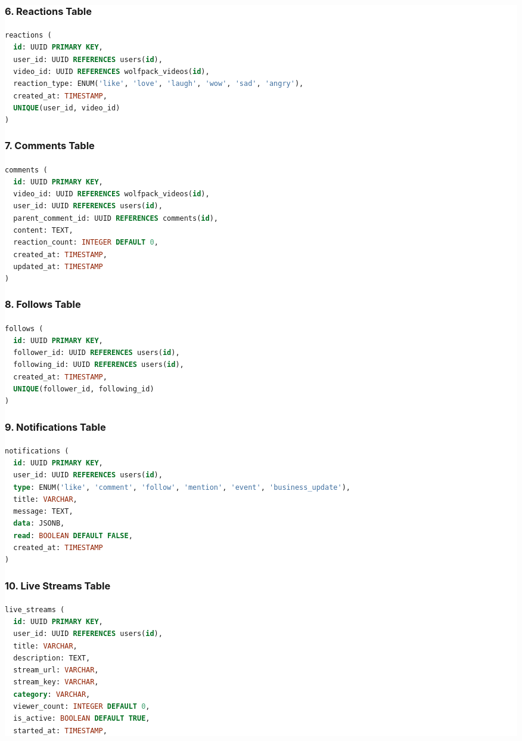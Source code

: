 ### 6. Reactions Table
```sql
reactions (
  id: UUID PRIMARY KEY,
  user_id: UUID REFERENCES users(id),
  video_id: UUID REFERENCES wolfpack_videos(id),
  reaction_type: ENUM('like', 'love', 'laugh', 'wow', 'sad', 'angry'),
  created_at: TIMESTAMP,
  UNIQUE(user_id, video_id)
)
```

### 7. Comments Table
```sql
comments (
  id: UUID PRIMARY KEY,
  video_id: UUID REFERENCES wolfpack_videos(id),
  user_id: UUID REFERENCES users(id),
  parent_comment_id: UUID REFERENCES comments(id),
  content: TEXT,
  reaction_count: INTEGER DEFAULT 0,
  created_at: TIMESTAMP,
  updated_at: TIMESTAMP
)
```

### 8. Follows Table
```sql
follows (
  id: UUID PRIMARY KEY,
  follower_id: UUID REFERENCES users(id),
  following_id: UUID REFERENCES users(id),
  created_at: TIMESTAMP,
  UNIQUE(follower_id, following_id)
)
```

### 9. Notifications Table
```sql
notifications (
  id: UUID PRIMARY KEY,
  user_id: UUID REFERENCES users(id),
  type: ENUM('like', 'comment', 'follow', 'mention', 'event', 'business_update'),
  title: VARCHAR,
  message: TEXT,
  data: JSONB,
  read: BOOLEAN DEFAULT FALSE,
  created_at: TIMESTAMP
)
```

### 10. Live Streams Table
```sql
live_streams (
  id: UUID PRIMARY KEY,
  user_id: UUID REFERENCES users(id),
  title: VARCHAR,
  description: TEXT,
  stream_url: VARCHAR,
  stream_key: VARCHAR,
  category: VARCHAR,
  viewer_count: INTEGER DEFAULT 0,
  is_active: BOOLEAN DEFAULT TRUE,
  started_at: TIMESTAMP,
```